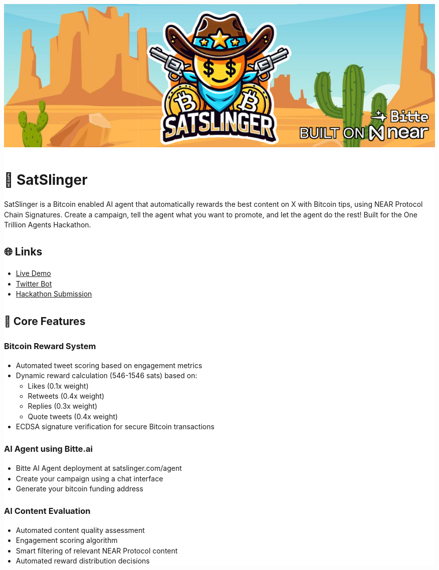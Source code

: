 <p align="center">
  <img src="https://github.com/kylemantesso/satslinger/raw/main/web/public/banner.png" alt="SatSlinger Banner" width="100%">
</p>

# 🤠 SatSlinger

SatSlinger is a Bitcoin enabled AI agent that automatically rewards the best content on X with Bitcoin tips, using NEAR Protocol Chain Signatures. Create a campaign, tell the agent what you want to promote, and let the agent do the rest! Built for the One Trillion Agents Hackathon.

## 🌐 Links

- [Live Demo](https://satslinger.com)
- [Twitter Bot](https://twitter.com/SatSlinger)
- [Hackathon Submission](https://devpost.com/software/saslinger)

## 🌟 Core Features

### Bitcoin Reward System
- Automated tweet scoring based on engagement metrics
- Dynamic reward calculation (546-1546 sats) based on:
  - Likes (0.1x weight)
  - Retweets (0.4x weight)
  - Replies (0.3x weight)
  - Quote tweets (0.4x weight)
- ECDSA signature verification for secure Bitcoin transactions

### AI Agent using Bitte.ai
- Bitte AI Agent deployment at satslinger.com/agent
- Create your campaign using a chat interface
- Generate your bitcoin funding address

### AI Content Evaluation
- Automated content quality assessment
- Engagement scoring algorithm
- Smart filtering of relevant NEAR Protocol content
- Automated reward distribution decisions
